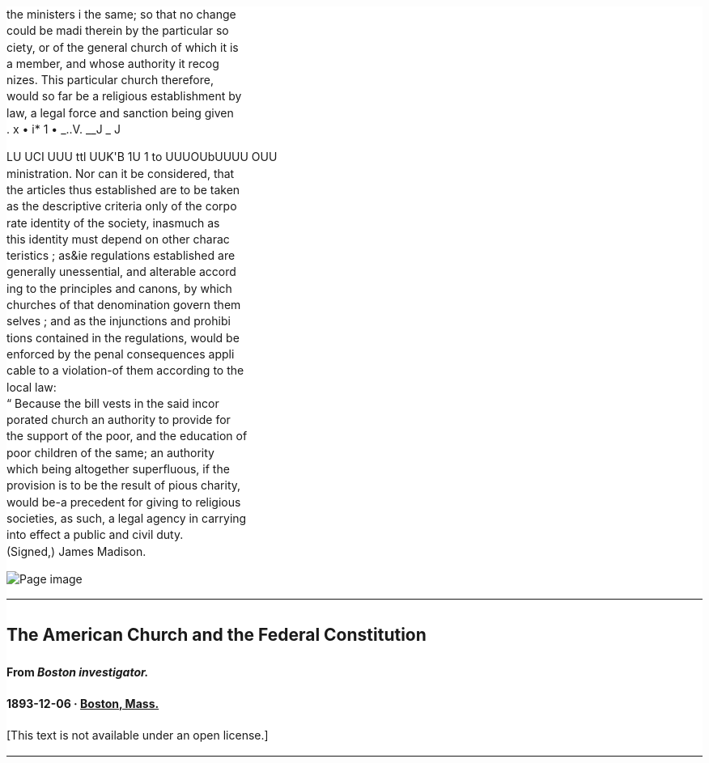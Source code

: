 the ministers i the same; so that no change  
could be madi therein by the particular so­  
ciety, or of the general church of which it is  
a member, and whose authority it recog­  
nizes. This particular church therefore,  
would so far be a religious establishment by  
law, a legal force and sanction being given  
. x • i* 1 • _..V. __J _ J  
  
LU UCI UUU ttl UUK&#x27;B 1U 1 to UUUOUbUUUU OUU  
ministration. Nor can it be considered, that  
the articles thus established are to be taken  
as the descriptive criteria only of the corpo­  
rate identity of the society, inasmuch as  
this identity must depend on other charac­  
teristics ; as&amp;ie regulations established are  
generally unessential, and alterable accord­  
ing to the principles and canons, by which  
churches of that denomination govern them­  
selves ; and as the injunctions and prohibi­  
tions contained in the regulations, would be  
enforced by the penal consequences appli­  
cable to a violation-of them according to the  
local law:  
“ Because the bill vests in the said incor­  
porated church an authority to provide for  
the support of the poor, and the education of  
poor children of the same; an authority  
which being altogether superfluous, if the  
provision is to be the result of pious charity,  
would be-a precedent for giving to religious  
societies, as such, a legal agency in carrying  
into effect a public and civil duty.  
(Signed,) James Madison.
</td><td style="width: 50%; max-height: 75%; margin: auto; display: block;">
<img alt="Page image" src="https://tile.loc.gov/image-services/iiif/service:ndnp:vi:batch_vi_otters_ver02:data:sn89053987:00414184418:1874081201:0266/pct:45.14426028238183,21.466950959488273,12.53939021894823,25.99857853589197/!600,600/0/default.jpg"/>
</td>
</tr></table>

---

## The American Church and the Federal Constitution

#### From _Boston investigator._

#### 1893-12-06 &middot; [Boston, Mass.](http://dbpedia.org/resource/Boston)

[This text is not available under an open license.]

---
